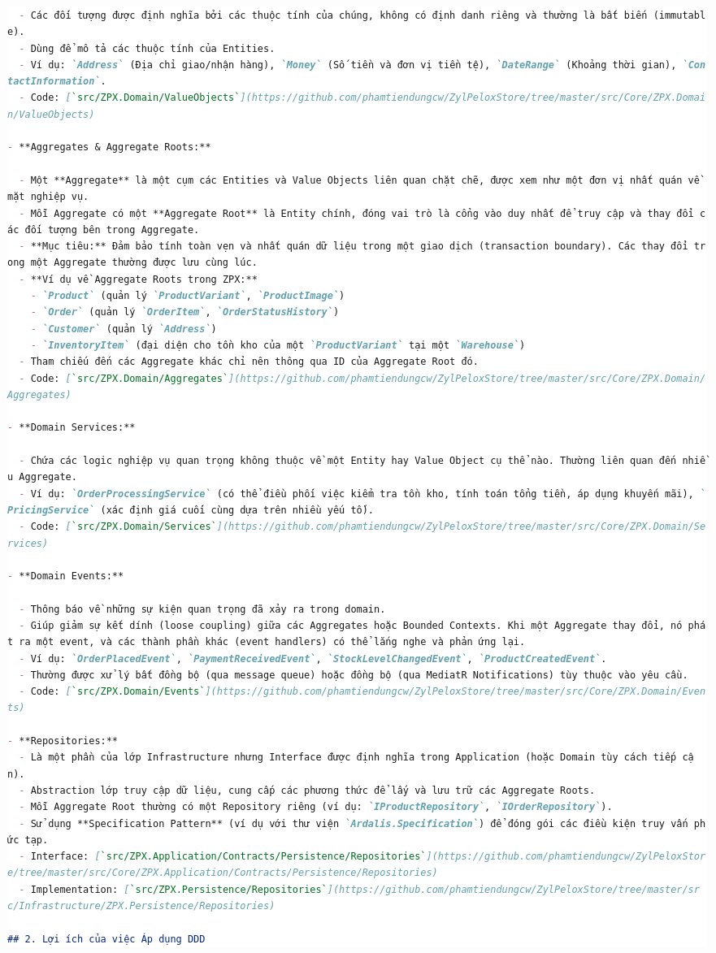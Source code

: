 ````markdown
  - Các đối tượng được định nghĩa bởi các thuộc tính của chúng, không có định danh riêng và thường là bất biến (immutable).
  - Dùng để mô tả các thuộc tính của Entities.
  - Ví dụ: `Address` (Địa chỉ giao/nhận hàng), `Money` (Số tiền và đơn vị tiền tệ), `DateRange` (Khoảng thời gian), `ContactInformation`.
  - Code: [`src/ZPX.Domain/ValueObjects`](https://github.com/phamtiendungcw/ZylPeloxStore/tree/master/src/Core/ZPX.Domain/ValueObjects)

- **Aggregates & Aggregate Roots:**

  - Một **Aggregate** là một cụm các Entities và Value Objects liên quan chặt chẽ, được xem như một đơn vị nhất quán về mặt nghiệp vụ.
  - Mỗi Aggregate có một **Aggregate Root** là Entity chính, đóng vai trò là cổng vào duy nhất để truy cập và thay đổi các đối tượng bên trong Aggregate.
  - **Mục tiêu:** Đảm bảo tính toàn vẹn và nhất quán dữ liệu trong một giao dịch (transaction boundary). Các thay đổi trong một Aggregate thường được lưu cùng lúc.
  - **Ví dụ về Aggregate Roots trong ZPX:**
    - `Product` (quản lý `ProductVariant`, `ProductImage`)
    - `Order` (quản lý `OrderItem`, `OrderStatusHistory`)
    - `Customer` (quản lý `Address`)
    - `InventoryItem` (đại diện cho tồn kho của một `ProductVariant` tại một `Warehouse`)
  - Tham chiếu đến các Aggregate khác chỉ nên thông qua ID của Aggregate Root đó.
  - Code: [`src/ZPX.Domain/Aggregates`](https://github.com/phamtiendungcw/ZylPeloxStore/tree/master/src/Core/ZPX.Domain/Aggregates)

- **Domain Services:**

  - Chứa các logic nghiệp vụ quan trọng không thuộc về một Entity hay Value Object cụ thể nào. Thường liên quan đến nhiều Aggregate.
  - Ví dụ: `OrderProcessingService` (có thể điều phối việc kiểm tra tồn kho, tính toán tổng tiền, áp dụng khuyến mãi), `PricingService` (xác định giá cuối cùng dựa trên nhiều yếu tố).
  - Code: [`src/ZPX.Domain/Services`](https://github.com/phamtiendungcw/ZylPeloxStore/tree/master/src/Core/ZPX.Domain/Services)

- **Domain Events:**

  - Thông báo về những sự kiện quan trọng đã xảy ra trong domain.
  - Giúp giảm sự kết dính (loose coupling) giữa các Aggregates hoặc Bounded Contexts. Khi một Aggregate thay đổi, nó phát ra một event, và các thành phần khác (event handlers) có thể lắng nghe và phản ứng lại.
  - Ví dụ: `OrderPlacedEvent`, `PaymentReceivedEvent`, `StockLevelChangedEvent`, `ProductCreatedEvent`.
  - Thường được xử lý bất đồng bộ (qua message queue) hoặc đồng bộ (qua MediatR Notifications) tùy thuộc vào yêu cầu.
  - Code: [`src/ZPX.Domain/Events`](https://github.com/phamtiendungcw/ZylPeloxStore/tree/master/src/Core/ZPX.Domain/Events)

- **Repositories:**
  - Là một phần của lớp Infrastructure nhưng Interface được định nghĩa trong Application (hoặc Domain tùy cách tiếp cận).
  - Abstraction lớp truy cập dữ liệu, cung cấp các phương thức để lấy và lưu trữ các Aggregate Roots.
  - Mỗi Aggregate Root thường có một Repository riêng (ví dụ: `IProductRepository`, `IOrderRepository`).
  - Sử dụng **Specification Pattern** (ví dụ với thư viện `Ardalis.Specification`) để đóng gói các điều kiện truy vấn phức tạp.
  - Interface: [`src/ZPX.Application/Contracts/Persistence/Repositories`](https://github.com/phamtiendungcw/ZylPeloxStore/tree/master/src/Core/ZPX.Application/Contracts/Persistence/Repositories)
  - Implementation: [`src/ZPX.Persistence/Repositories`](https://github.com/phamtiendungcw/ZylPeloxStore/tree/master/src/Infrastructure/ZPX.Persistence/Repositories)

## 2. Lợi ích của việc Áp dụng DDD

````